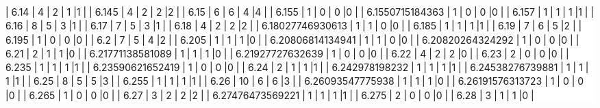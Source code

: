| 6.14 | 4 | 2 | 1 |1 |
| 6.145 | 4 | 2 | 2 |2 |
| 6.15 | 6 | 6 | 4 |4 |
| 6.155 | 1 | 0 | 0 |0 |
| 6.1550715184363 | 1 | 0 | 0 |0 |
| 6.157 | 1 | 1 | 1 |1 |
| 6.16 | 8 | 5 | 3 |1 |
| 6.17 | 7 | 5 | 3 |1 |
| 6.18 | 4 | 2 | 2 |2 |
| 6.18027746930613 | 1 | 1 | 0 |0 |
| 6.185 | 1 | 1 | 1 |1 |
| 6.19 | 7 | 6 | 5 |2 |
| 6.195 | 1 | 0 | 0 |0 |
| 6.2 | 7 | 5 | 4 |2 |
| 6.205 | 1 | 1 | 1 |0 |
| 6.20806814134941 | 1 | 1 | 0 |0 |
| 6.20820264324292 | 1 | 0 | 0 |0 |
| 6.21 | 2 | 1 | 1 |0 |
| 6.21771138581089 | 1 | 1 | 1 |0 |
| 6.21927727632639 | 1 | 0 | 0 |0 |
| 6.22 | 4 | 2 | 2 |0 |
| 6.23 | 2 | 0 | 0 |0 |
| 6.235 | 1 | 1 | 1 |1 |
| 6.23590621652419 | 1 | 0 | 0 |0 |
| 6.24 | 2 | 1 | 1 |1 |
| 6.242978198232 | 1 | 1 | 1 |1 |
| 6.24538276739881 | 1 | 1 | 1 |1 |
| 6.25 | 8 | 5 | 5 |3 |
| 6.255 | 1 | 1 | 1 |1 |
| 6.26 | 10 | 6 | 6 |3 |
| 6.26093547775938 | 1 | 1 | 1 |0 |
| 6.26191576313723 | 1 | 0 | 0 |0 |
| 6.265 | 1 | 0 | 0 |0 |
| 6.27 | 3 | 2 | 2 |2 |
| 6.27476473569221 | 1 | 1 | 1 |1 |
| 6.275 | 2 | 0 | 0 |0 |
| 6.28 | 3 | 1 | 1 |0 |